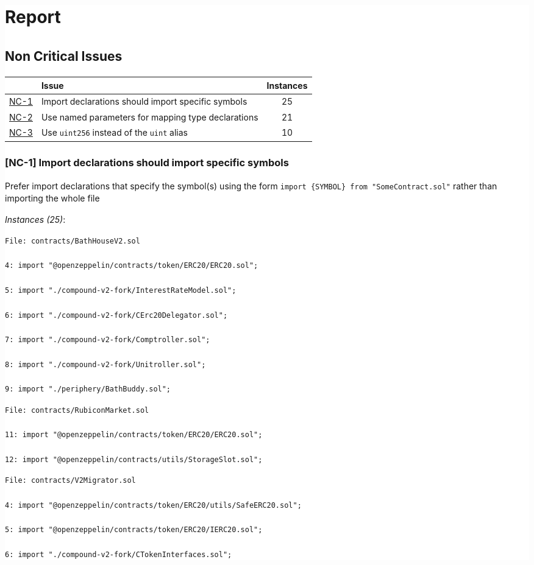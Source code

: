 # Report


## Non Critical Issues


| |Issue|Instances|
|-|:-|:-:|
| [NC-1](#NC-1) | Import declarations should import specific symbols | 25 |
| [NC-2](#NC-2) | Use named parameters for mapping type declarations | 21 |
| [NC-3](#NC-3) | Use `uint256` instead of the `uint` alias | 10 |
### <a name="NC-1"></a>[NC-1] Import declarations should import specific symbols
Prefer import declarations that specify the symbol(s) using the form `import {SYMBOL} from "SomeContract.sol"` rather than importing the whole file

*Instances (25)*:
```solidity
File: contracts/BathHouseV2.sol

4: import "@openzeppelin/contracts/token/ERC20/ERC20.sol";

5: import "./compound-v2-fork/InterestRateModel.sol";

6: import "./compound-v2-fork/CErc20Delegator.sol";

7: import "./compound-v2-fork/Comptroller.sol";

8: import "./compound-v2-fork/Unitroller.sol";

9: import "./periphery/BathBuddy.sol";

```

```solidity
File: contracts/RubiconMarket.sol

11: import "@openzeppelin/contracts/token/ERC20/ERC20.sol";

12: import "@openzeppelin/contracts/utils/StorageSlot.sol";

```

```solidity
File: contracts/V2Migrator.sol

4: import "@openzeppelin/contracts/token/ERC20/utils/SafeERC20.sol";

5: import "@openzeppelin/contracts/token/ERC20/IERC20.sol";

6: import "./compound-v2-fork/CTokenInterfaces.sol";

```
